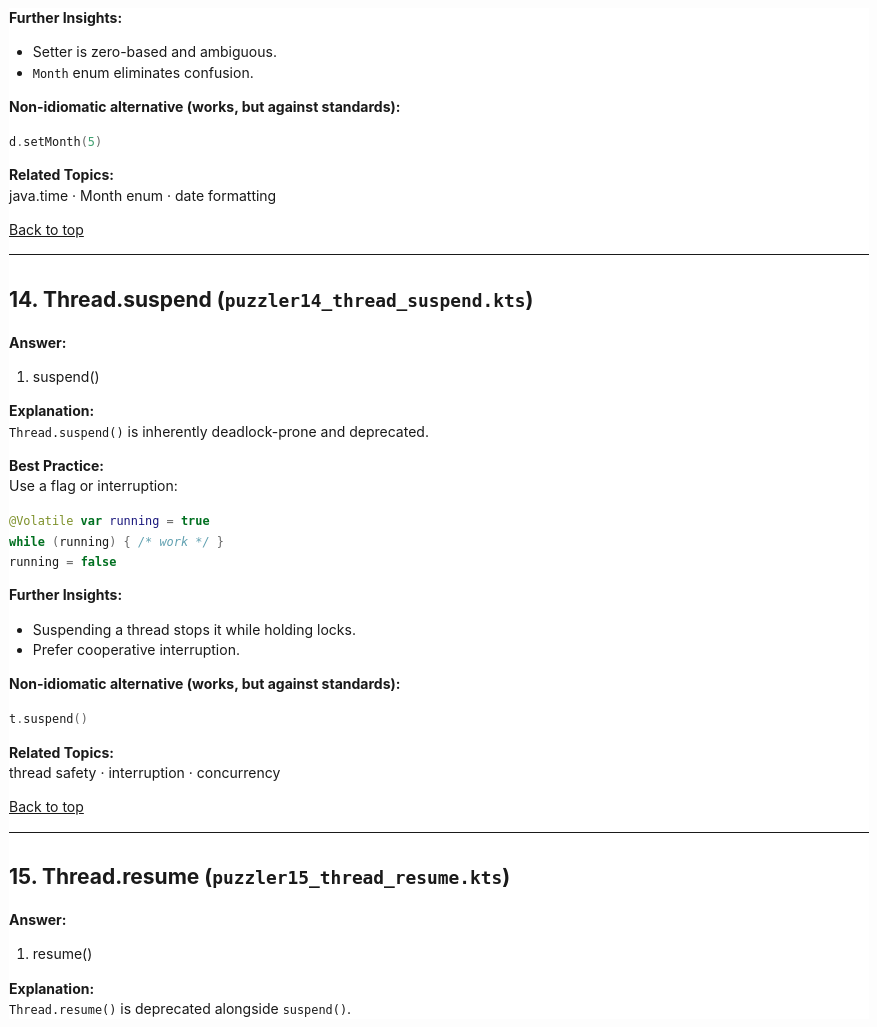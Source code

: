 **Further Insights:**  
- Setter is zero-based and ambiguous.  
- `Month` enum eliminates confusion.

**Non-idiomatic alternative (works, but against standards):**  
```kotlin
d.setMonth(5)
```

**Related Topics:**  
java.time · Month enum · date formatting

[Back to top](#table-of-contents)

---

## 14. Thread.suspend (`puzzler14_thread_suspend.kts`) <a id="14-threadsuspend-puzzler14_thread_suspendkts"></a>

**Answer:**  
1. suspend()

**Explanation:**  
`Thread.suspend()` is inherently deadlock-prone and deprecated.

**Best Practice:**  
Use a flag or interruption:
```kotlin
@Volatile var running = true
while (running) { /* work */ }
running = false
```

**Further Insights:**  
- Suspending a thread stops it while holding locks.  
- Prefer cooperative interruption.

**Non-idiomatic alternative (works, but against standards):**  
```kotlin
t.suspend()
```

**Related Topics:**  
thread safety · interruption · concurrency

[Back to top](#table-of-contents)

---

## 15. Thread.resume (`puzzler15_thread_resume.kts`) <a id="15-threadresume-puzzler15_thread_resumekts"></a>

**Answer:**  
1. resume()

**Explanation:**  
`Thread.resume()` is deprecated alongside `suspend()`.
